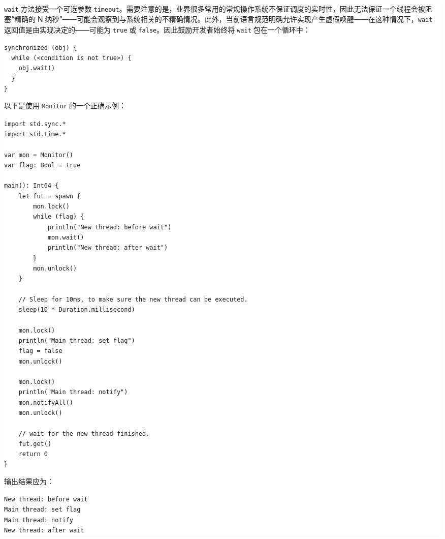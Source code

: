 `wait` 方法接受一个可选参数 `timeout`。需要注意的是，业界很多常用的常规操作系统不保证调度的实时性，因此无法保证一个线程会被阻塞“精确的 N 纳秒”——可能会观察到与系统相关的不精确情况。此外，当前语言规范明确允许实现产生虚假唤醒——在这种情况下，`wait` 返回值是由实现决定的——可能为 `true` 或 `false`。因此鼓励开发者始终将 `wait` 包在一个循环中：

```cangjie
synchronized (obj) {
  while (<condition is not true>) {
    obj.wait()
  }
}
```

以下是使用 `Monitor` 的一个正确示例：



```cangjie
import std.sync.*
import std.time.*

var mon = Monitor()
var flag: Bool = true

main(): Int64 {
    let fut = spawn {
        mon.lock()
        while (flag) {
            println("New thread: before wait")
            mon.wait()
            println("New thread: after wait")
        }
        mon.unlock()
    }

    // Sleep for 10ms, to make sure the new thread can be executed.
    sleep(10 * Duration.millisecond)

    mon.lock()
    println("Main thread: set flag")
    flag = false
    mon.unlock()

    mon.lock()
    println("Main thread: notify")
    mon.notifyAll()
    mon.unlock()

    // wait for the new thread finished.
    fut.get()
    return 0
}
```

输出结果应为：

```text
New thread: before wait
Main thread: set flag
Main thread: notify
New thread: after wait
```
